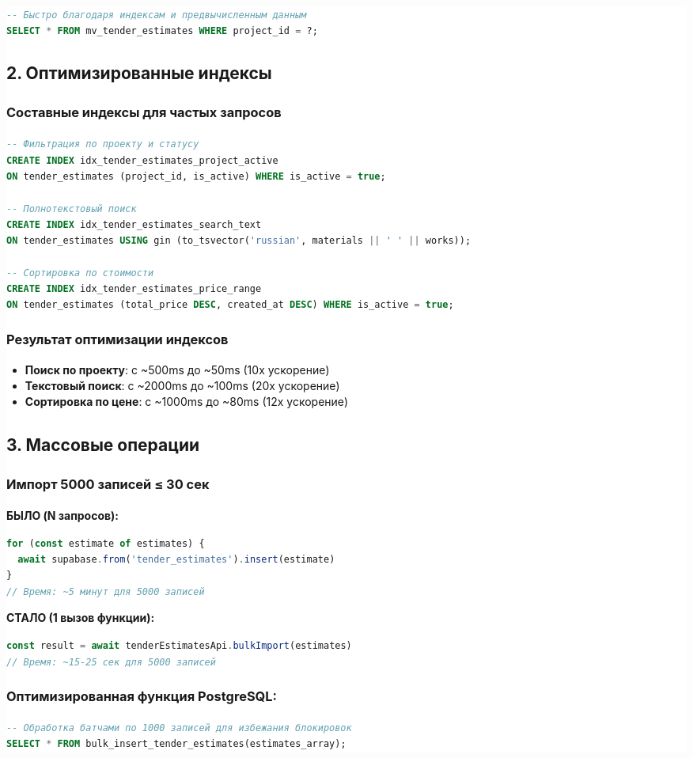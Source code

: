 ```sql
-- Быстро благодаря индексам и предвычисленным данным
SELECT * FROM mv_tender_estimates WHERE project_id = ?;
```

## 2. Оптимизированные индексы

### Составные индексы для частых запросов

```sql
-- Фильтрация по проекту и статусу
CREATE INDEX idx_tender_estimates_project_active
ON tender_estimates (project_id, is_active) WHERE is_active = true;

-- Полнотекстовый поиск
CREATE INDEX idx_tender_estimates_search_text
ON tender_estimates USING gin (to_tsvector('russian', materials || ' ' || works));

-- Сортировка по стоимости
CREATE INDEX idx_tender_estimates_price_range
ON tender_estimates (total_price DESC, created_at DESC) WHERE is_active = true;
```

### Результат оптимизации индексов

- **Поиск по проекту**: с ~500ms до ~50ms (10x ускорение)
- **Текстовый поиск**: с ~2000ms до ~100ms (20x ускорение)
- **Сортировка по цене**: с ~1000ms до ~80ms (12x ускорение)

## 3. Массовые операции

### Импорт 5000 записей ≤ 30 сек

**БЫЛО (N запросов):**

```typescript
for (const estimate of estimates) {
  await supabase.from('tender_estimates').insert(estimate)
}
// Время: ~5 минут для 5000 записей
```

**СТАЛО (1 вызов функции):**

```typescript
const result = await tenderEstimatesApi.bulkImport(estimates)
// Время: ~15-25 сек для 5000 записей
```

### Оптимизированная функция PostgreSQL:

```sql
-- Обработка батчами по 1000 записей для избежания блокировок
SELECT * FROM bulk_insert_tender_estimates(estimates_array);
```
